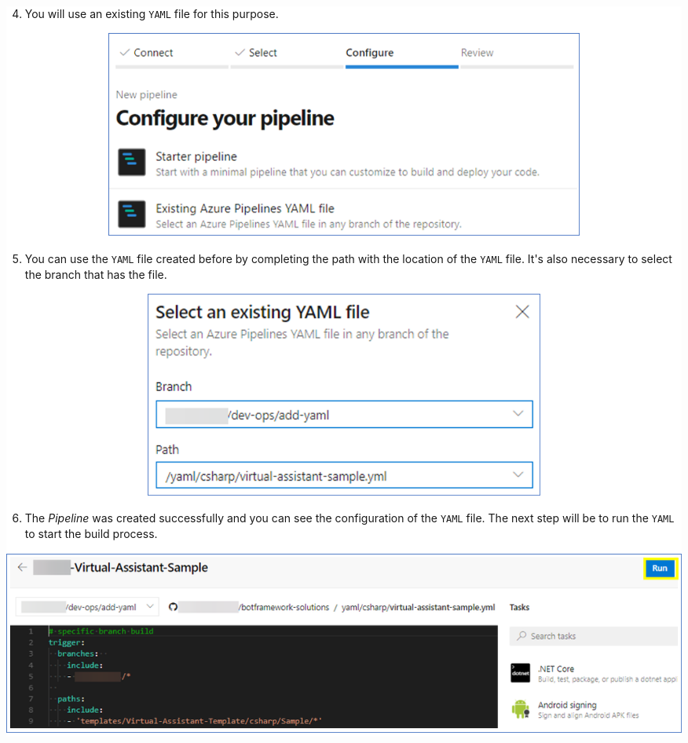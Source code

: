 4. You will use an existing `YAML` file for this purpose.

<p align="center">
<img src="../../docs/media/configure-pipeline.png" width="600">
</p>

5. You can use the `YAML` file created before by completing the path with the location of the `YAML` file. It's also necessary to select the branch that has the file. 

<p align="center">
<img src="../../docs/media/branch-yaml.png"?raw=true width="500">
</p>

6. The *Pipeline* was created successfully and you can see the configuration of the `YAML` file. The next step will be to run the `YAML` to start the build process.

<p align="center">
<img src="../../docs/media/run-pipeline.png" width="900">
</p>